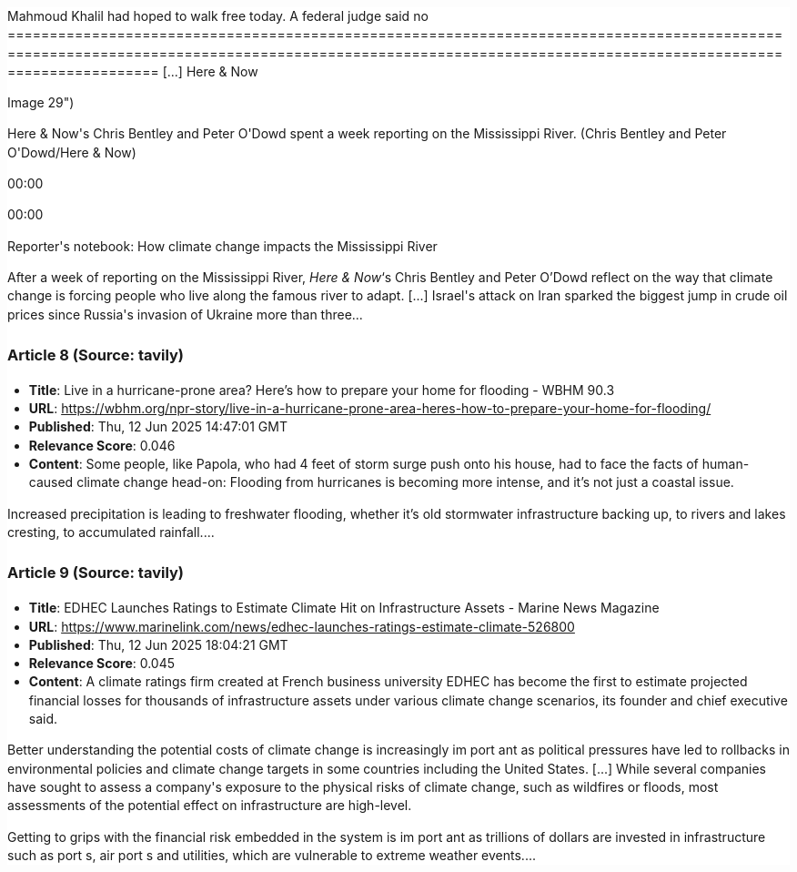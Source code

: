 Mahmoud Khalil had hoped to walk free today. A federal judge said no
========================================================================================================================================================================================================== [...] Here & Now



Image 29")

Here & Now's Chris Bentley and Peter O'Dowd spent a week reporting on the Mississippi River. (Chris Bentley and Peter O'Dowd/Here & Now)

00:00

00:00

Reporter's notebook: How climate change impacts the Mississippi River

After a week of reporting on the Mississippi River, _Here & Now_‘s Chris Bentley and Peter O’Dowd reflect on the way that climate change is forcing people who live along the famous river to adapt. [...] Israel's attack on Iran sparked the biggest jump in crude oil prices since Russia's invasion of Ukraine more than three...

### Article 8 (Source: tavily)
- **Title**: Live in a hurricane-prone area? Here’s how to prepare your home for flooding - WBHM 90.3
- **URL**: https://wbhm.org/npr-story/live-in-a-hurricane-prone-area-heres-how-to-prepare-your-home-for-flooding/
- **Published**: Thu, 12 Jun 2025 14:47:01 GMT
- **Relevance Score**: 0.046
- **Content**: Some people, like Papola, who had 4 feet of storm surge push onto his house, had to face the facts of human-caused climate change head-on: Flooding from hurricanes is becoming more intense, and it’s not just a coastal issue.

Increased precipitation is leading to freshwater flooding, whether it’s old stormwater infrastructure backing up, to rivers and lakes cresting, to accumulated rainfall....

### Article 9 (Source: tavily)
- **Title**: EDHEC Launches Ratings to Estimate Climate Hit on Infrastructure Assets - Marine News Magazine
- **URL**: https://www.marinelink.com/news/edhec-launches-ratings-estimate-climate-526800
- **Published**: Thu, 12 Jun 2025 18:04:21 GMT
- **Relevance Score**: 0.045
- **Content**: A climate ratings firm created at French business university EDHEC has become the first to estimate projected financial losses for thousands of infrastructure assets under various climate change scenarios, its founder and chief executive said.

Better understanding the potential costs of climate change is increasingly im port ant as political pressures have led to rollbacks in environmental policies and climate change targets in some countries including the United States. [...] While several companies have sought to assess a company's exposure to the physical risks of climate change, such as wildfires or floods, most assessments of the potential effect on infrastructure are high-level.

Getting to grips with the financial risk embedded in the system is im port ant as trillions of dollars are invested in infrastructure such as port s, air port s and utilities, which are vulnerable to extreme weather events....
